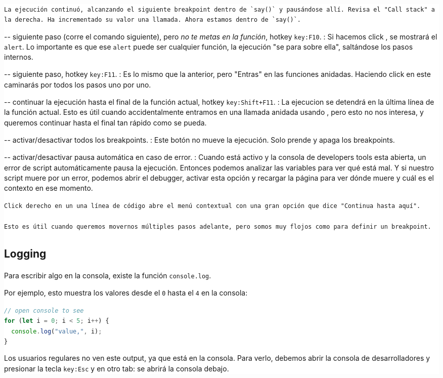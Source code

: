     La ejecución continuó, alcanzando el siguiente breakpoint dentro de `say()` y pausándose allí. Revisa el "Call stack" a la derecha. Ha incrementado su valor una llamada. Ahora estamos dentro de `say()`.

<span class="devtools" style="background-position:-137px -76px"></span> -- siguiente paso (corre el comando siguiente), pero *no te metas en la función*, hotkey `key:F10`.
: Si hacemos click , se mostrará el `alert`. Lo importante es que ese `alert` puede ser cualquier función, la ejecución "se para sobre ella", saltándose los pasos internos.

<span class="devtools" style="background-position:-72px -76px"></span> -- siguiente paso, hotkey `key:F11`.
: Es lo mismo que la anterior, pero "Entras" en las funciones anidadas. Haciendo click en este caminarás por todos los pasos uno por uno.

<span class="devtools" style="background-position:-104px -76px"></span> -- continuar la ejecución hasta el final de la función actual, hotkey `key:Shift+F11`.
: La ejecucion se detendrá en la última línea de la función actual. Esto es útil cuando accidentalmente entramos en una llamada anidada usando <span class="devtools" style="background-position:-72px -76px"></span>, pero esto no nos interesa, y queremos continuar hasta el final tan rápido como se pueda.

<span class="devtools" style="background-position:-7px -28px"></span> -- activar/desactivar todos los breakpoints.
: Este botón no mueve la ejecución. Solo prende y apaga los breakpoints.

<span class="devtools" style="background-position:-264px -4px"></span> -- activar/desactivar pausa automática en caso de error.
: Cuando está activo y la consola de developers tools esta abierta, un error de script automáticamente pausa la ejecución. Entonces podemos analizar las variables para ver qué está mal. Y si nuestro script muere por un error, podemos abrir el debugger, activar esta opción y recargar la página para ver dónde muere y cuál es el contexto en ese momento.

```smart header="Continuar hasta aquí"
Click derecho en un una línea de código abre el menú contextual con una gran opción que dice "Continua hasta aquí".

Esto es útil cuando queremos movernos múltiples pasos adelante, pero somos muy flojos como para definir un breakpoint.
```

## Logging

Para escribir algo en la consola, existe la función `console.log`.

Por ejemplo, esto muestra los valores desde el `0` hasta el `4` en la consola:

```js run
// open console to see
for (let i = 0; i < 5; i++) {
  console.log("value,", i);
}
```
Los usuarios regulares no ven este output, ya que está en la consola. Para verlo, debemos abrir la consola de desarrolladores y presionar la tecla `key:Esc` y en otro tab: se abrirá la consola debajo.
